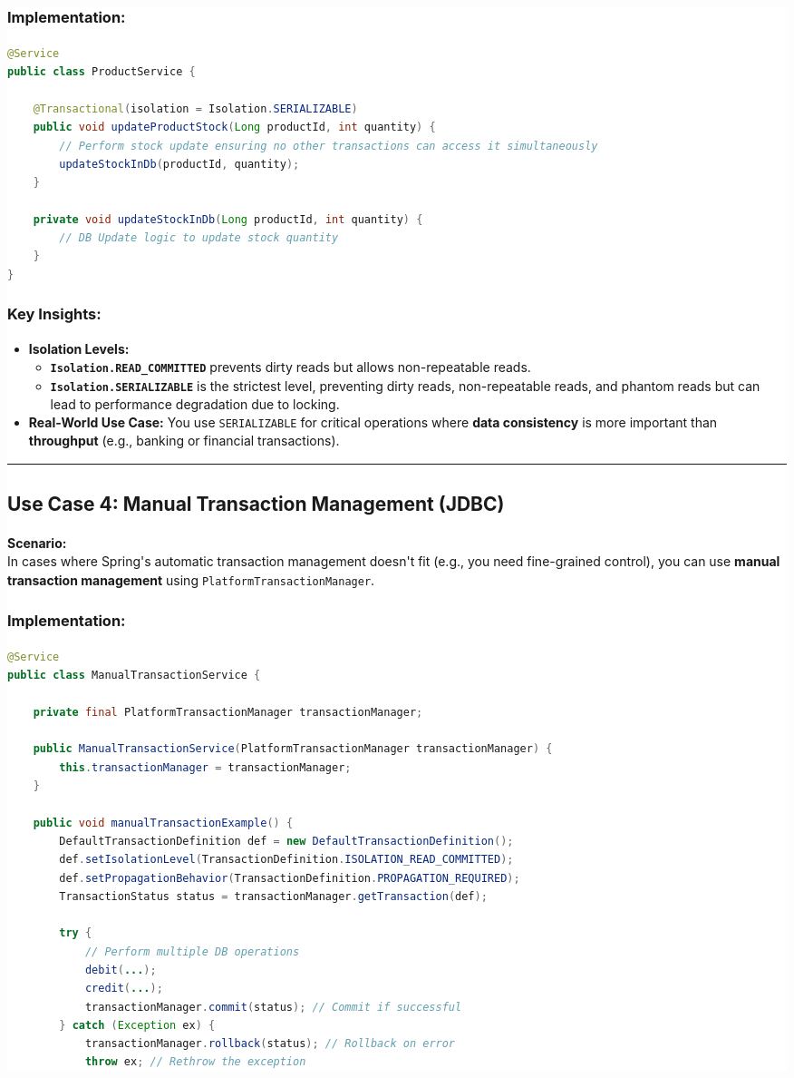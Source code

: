 ### Implementation:

```java
@Service
public class ProductService {

    @Transactional(isolation = Isolation.SERIALIZABLE)
    public void updateProductStock(Long productId, int quantity) {
        // Perform stock update ensuring no other transactions can access it simultaneously
        updateStockInDb(productId, quantity);
    }

    private void updateStockInDb(Long productId, int quantity) {
        // DB Update logic to update stock quantity
    }
}
```

### Key Insights:

- **Isolation Levels:**
    - **`Isolation.READ_COMMITTED`** prevents dirty reads but allows non-repeatable reads.
    - **`Isolation.SERIALIZABLE`** is the strictest level, preventing dirty reads, non-repeatable reads, and phantom
      reads but can lead to performance degradation due to locking.
- **Real-World Use Case:** You use `SERIALIZABLE` for critical operations where **data consistency** is more important
  than **throughput** (e.g., banking or financial transactions).

---

## Use Case 4: Manual Transaction Management (JDBC)

**Scenario:**  
In cases where Spring's automatic transaction management doesn't fit (e.g., you need fine-grained control), you can use
**manual transaction management** using `PlatformTransactionManager`.

### Implementation:

```java
@Service
public class ManualTransactionService {

    private final PlatformTransactionManager transactionManager;

    public ManualTransactionService(PlatformTransactionManager transactionManager) {
        this.transactionManager = transactionManager;
    }

    public void manualTransactionExample() {
        DefaultTransactionDefinition def = new DefaultTransactionDefinition();
        def.setIsolationLevel(TransactionDefinition.ISOLATION_READ_COMMITTED);
        def.setPropagationBehavior(TransactionDefinition.PROPAGATION_REQUIRED);
        TransactionStatus status = transactionManager.getTransaction(def);

        try {
            // Perform multiple DB operations
            debit(...);
            credit(...);
            transactionManager.commit(status); // Commit if successful
        } catch (Exception ex) {
            transactionManager.rollback(status); // Rollback on error
            throw ex; // Rethrow the exception
```